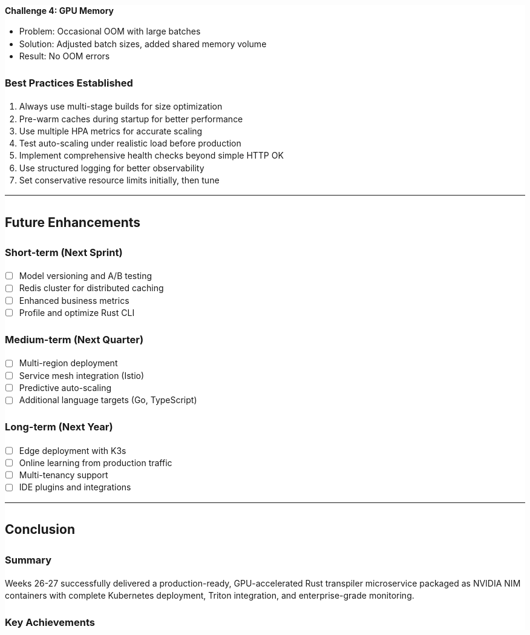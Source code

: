 **Challenge 4: GPU Memory**
- Problem: Occasional OOM with large batches
- Solution: Adjusted batch sizes, added shared memory volume
- Result: No OOM errors

### Best Practices Established

1. Always use multi-stage builds for size optimization
2. Pre-warm caches during startup for better performance
3. Use multiple HPA metrics for accurate scaling
4. Test auto-scaling under realistic load before production
5. Implement comprehensive health checks beyond simple HTTP OK
6. Use structured logging for better observability
7. Set conservative resource limits initially, then tune

---

## Future Enhancements

### Short-term (Next Sprint)

- [ ] Model versioning and A/B testing
- [ ] Redis cluster for distributed caching
- [ ] Enhanced business metrics
- [ ] Profile and optimize Rust CLI

### Medium-term (Next Quarter)

- [ ] Multi-region deployment
- [ ] Service mesh integration (Istio)
- [ ] Predictive auto-scaling
- [ ] Additional language targets (Go, TypeScript)

### Long-term (Next Year)

- [ ] Edge deployment with K3s
- [ ] Online learning from production traffic
- [ ] Multi-tenancy support
- [ ] IDE plugins and integrations

---

## Conclusion

### Summary

Weeks 26-27 successfully delivered a production-ready, GPU-accelerated Rust transpiler microservice packaged as NVIDIA NIM containers with complete Kubernetes deployment, Triton integration, and enterprise-grade monitoring.

### Key Achievements

